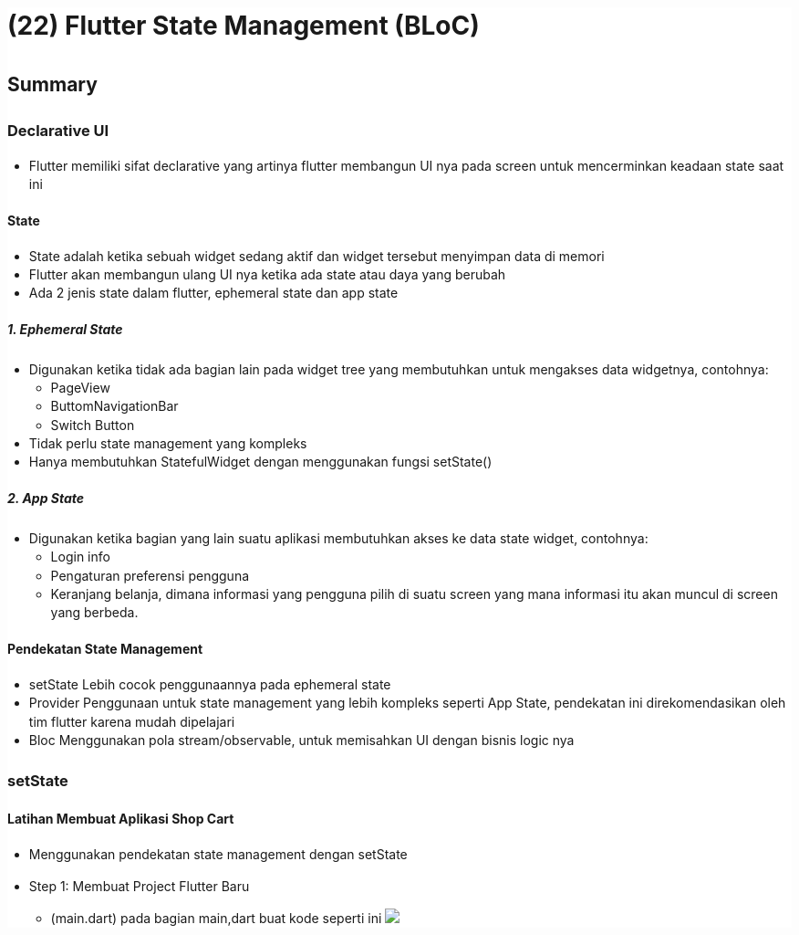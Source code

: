 # (22) Flutter State Management (BLoC)

## Summary

### Declarative UI
- Flutter memiliki sifat declarative yang artinya flutter membangun UI nya pada screen untuk mencerminkan keadaan state saat ini
#### State
- State adalah ketika sebuah widget sedang aktif dan widget tersebut menyimpan data di memori
- Flutter akan membangun ulang UI nya ketika ada state atau daya yang berubah
- Ada 2 jenis state dalam flutter, ephemeral state dan app state

##### 1. Ephemeral State
- Digunakan ketika tidak ada bagian lain pada widget tree yang membutuhkan untuk mengakses data widgetnya, contohnya:
  - PageView
  - ButtomNavigationBar
  - Switch Button
- Tidak perlu state management yang kompleks
- Hanya membutuhkan StatefulWidget dengan menggunakan fungsi setState()

##### 2. App State
- Digunakan ketika bagian yang lain suatu aplikasi membutuhkan akses ke data state widget, contohnya:
  - Login info
  - Pengaturan preferensi pengguna
  - Keranjang belanja, dimana informasi yang pengguna pilih di suatu screen yang mana informasi itu akan muncul di screen yang berbeda.

#### Pendekatan State Management
- setState
  Lebih cocok penggunaannya pada ephemeral state
- Provider
  Penggunaan untuk state management yang lebih kompleks seperti App State, pendekatan ini direkomendasikan oleh tim flutter karena mudah dipelajari
- Bloc
  Menggunakan pola stream/observable, untuk memisahkan UI dengan bisnis logic nya
### setState

#### Latihan Membuat Aplikasi Shop Cart
- Menggunakan pendekatan state management dengan setState
  
- Step 1: Membuat Project Flutter Baru
  - (main.dart) pada bagian main,dart buat kode seperti ini
<img src=
"https://lh4.googleusercontent.com/aFRxTwc1ehuQrD3uor2JMBWKdgDMXi-OHGT-YJdzHmEztcFmVHTWM5WU9-Q3FfC1ey5xwspBaDNGmCsURkcHpGgUdUHOe2HReaCHXoUvyMfA5mrY_vhU_2tl7GkrSP14GpQ130wv4few-L7LFCznx43SgH1uD5CJCZFajFfb99DhQq0gazHte7RmupWi">

